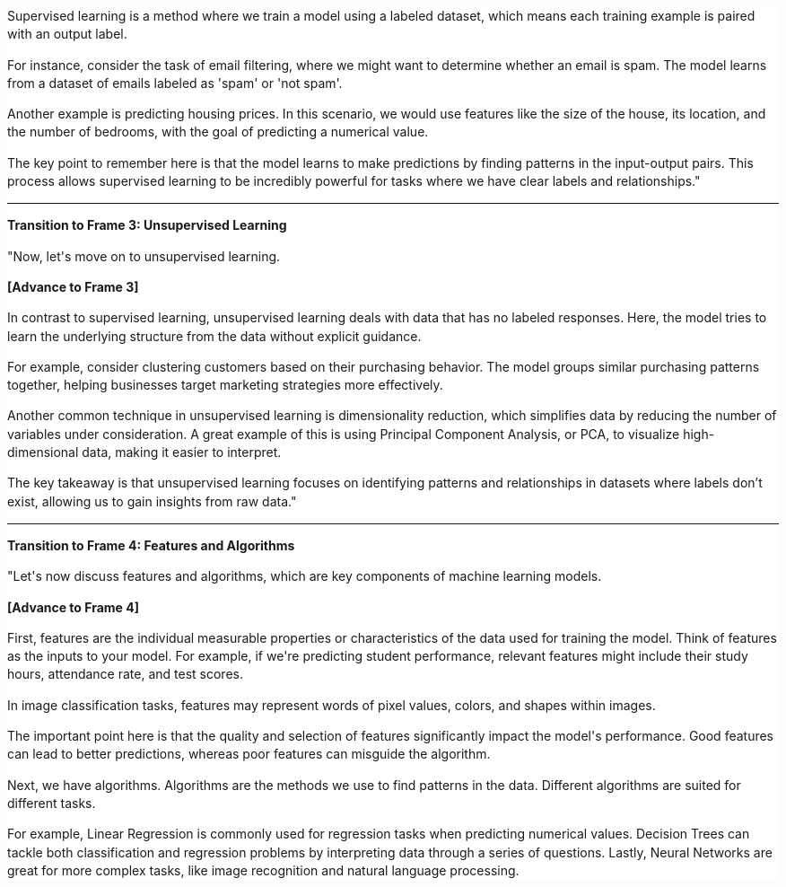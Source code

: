 Supervised learning is a method where we train a model using a labeled dataset, which means each training example is paired with an output label. 

For instance, consider the task of email filtering, where we might want to determine whether an email is spam. The model learns from a dataset of emails labeled as 'spam' or 'not spam'. 

Another example is predicting housing prices. In this scenario, we would use features like the size of the house, its location, and the number of bedrooms, with the goal of predicting a numerical value. 

The key point to remember here is that the model learns to make predictions by finding patterns in the input-output pairs. This process allows supervised learning to be incredibly powerful for tasks where we have clear labels and relationships."

---

**Transition to Frame 3: Unsupervised Learning** 

"Now, let's move on to unsupervised learning.

**[Advance to Frame 3]**

In contrast to supervised learning, unsupervised learning deals with data that has no labeled responses. Here, the model tries to learn the underlying structure from the data without explicit guidance. 

For example, consider clustering customers based on their purchasing behavior. The model groups similar purchasing patterns together, helping businesses target marketing strategies more effectively. 

Another common technique in unsupervised learning is dimensionality reduction, which simplifies data by reducing the number of variables under consideration. A great example of this is using Principal Component Analysis, or PCA, to visualize high-dimensional data, making it easier to interpret.

The key takeaway is that unsupervised learning focuses on identifying patterns and relationships in datasets where labels don’t exist, allowing us to gain insights from raw data."

---

**Transition to Frame 4: Features and Algorithms** 

"Let's now discuss features and algorithms, which are key components of machine learning models.

**[Advance to Frame 4]**

First, features are the individual measurable properties or characteristics of the data used for training the model. Think of features as the inputs to your model. For example, if we're predicting student performance, relevant features might include their study hours, attendance rate, and test scores. 

In image classification tasks, features may represent words of pixel values, colors, and shapes within images. 

The important point here is that the quality and selection of features significantly impact the model's performance. Good features can lead to better predictions, whereas poor features can misguide the algorithm.

Next, we have algorithms. Algorithms are the methods we use to find patterns in the data. Different algorithms are suited for different tasks. 

For example, Linear Regression is commonly used for regression tasks when predicting numerical values. Decision Trees can tackle both classification and regression problems by interpreting data through a series of questions. Lastly, Neural Networks are great for more complex tasks, like image recognition and natural language processing. 
